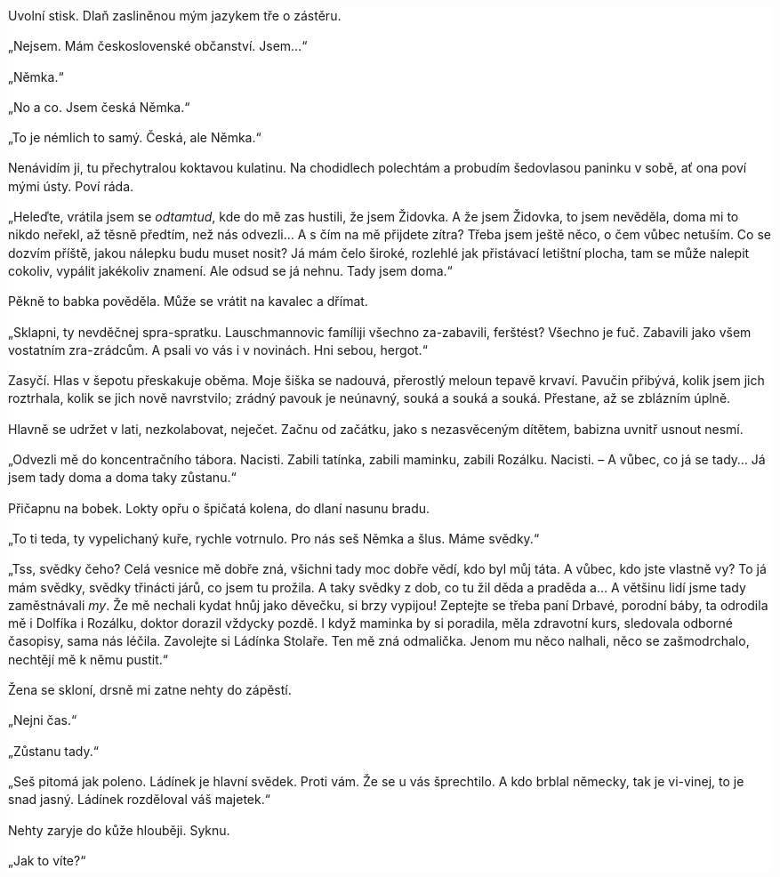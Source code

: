 Uvolní stisk. Dlaň zasliněnou mým jazykem tře o zástěru.

„Nejsem. Mám československé občanství. Jsem…“

„Němka.“

„No a co. Jsem česká Němka.“

„To je némlich to samý. Česká, ale Němka.“

Nenávidím ji, tu přechytralou koktavou kulatinu. Na chodidlech polechtám a probudím šedovlasou paninku v sobě, ať ona poví mými ústy. Poví ráda.

„Heleďte, vrátila jsem se _odtamtud_, kde do mě zas hustili, že jsem Židovka. A že jsem Židovka, to jsem nevěděla, doma mi to nikdo neřekl, až těsně předtím, než nás odvezli… A s čím na mě přijdete zítra? Třeba jsem ještě něco, o čem vůbec netuším. Co se dozvím příště, jakou nálepku budu muset nosit? Já mám čelo široké, rozlehlé jak přistávací letištní plocha, tam se může nalepit cokoliv, vypálit jakékoliv znamení. Ale odsud se já nehnu. Tady jsem doma.“

  

Pěkně to babka pověděla. Může se vrátit na kavalec a dřímat.

„Sklapni, ty nevděčnej spra-spratku. Lauschmannovic famíliji všechno za-zabavili, ferštést? Všechno je fuč. Zabavili jako všem vostatním zra-zrádcům. A psali vo vás i v novinách. Hni sebou, hergot.“

Zasyčí. Hlas v šepotu přeskakuje oběma. Moje šiška se nadouvá, přerostlý meloun tepavě krvaví. Pavučin přibývá, kolik jsem jich roztrhala, kolik se jich nově navrstvilo; zrádný pavouk je neúnavný, souká a souká a souká. Přestane, až se zblázním úplně.

Hlavně se udržet v lati, nezkolabovat, neječet. Začnu od začátku, jako s nezasvěceným dítětem, babizna uvnitř usnout nesmí.

„Odvezli mě do koncentračního tábora. Nacisti. Zabili tatínka, zabili maminku, zabili Rozálku. Nacisti. – A vůbec, co já se tady… Já jsem tady doma a doma taky zůstanu.“

Přičapnu na bobek. Lokty opřu o špičatá kolena, do dlaní nasunu bradu.

„To ti teda, ty vypelichaný kuře, rychle votrnulo. Pro nás seš Němka a šlus. Máme svědky.“

„Tss, svědky čeho? Celá vesnice mě dobře zná, všichni tady moc dobře vědí, kdo byl můj táta. A vůbec, kdo jste vlastně vy? To já mám svědky, svědky třinácti járů, co jsem tu prožila. A taky svědky z dob, co tu žil děda a praděda a… A většinu lidí jsme tady zaměstnávali _my_. Že mě nechali kydat hnůj jako děvečku, si brzy vypijou! Zeptejte se třeba paní Drbavé, porodní báby, ta odrodila mě i Dolfíka i Rozálku, doktor dorazil vždycky pozdě. I když maminka by si poradila, měla zdravotní kurs, sledovala odborné časopisy, sama nás léčila. Zavolejte si Ládínka Stolaře. Ten mě zná odmalička. Jenom mu něco nalhali, něco se zašmodrchalo, nechtějí mě k němu pustit.“

  

Žena se skloní, drsně mi zatne nehty do zápěstí.

„Nejni čas.“

„Zůstanu tady.“

„Seš pitomá jak poleno. Ládínek je hlavní svědek. Proti vám. Že se u vás šprechtilo. A kdo brblal německy, tak je vi-vinej, to je snad jasný. Ládínek rozděloval váš majetek.“

Nehty zaryje do kůže hlouběji. Syknu.

„Jak to víte?“
